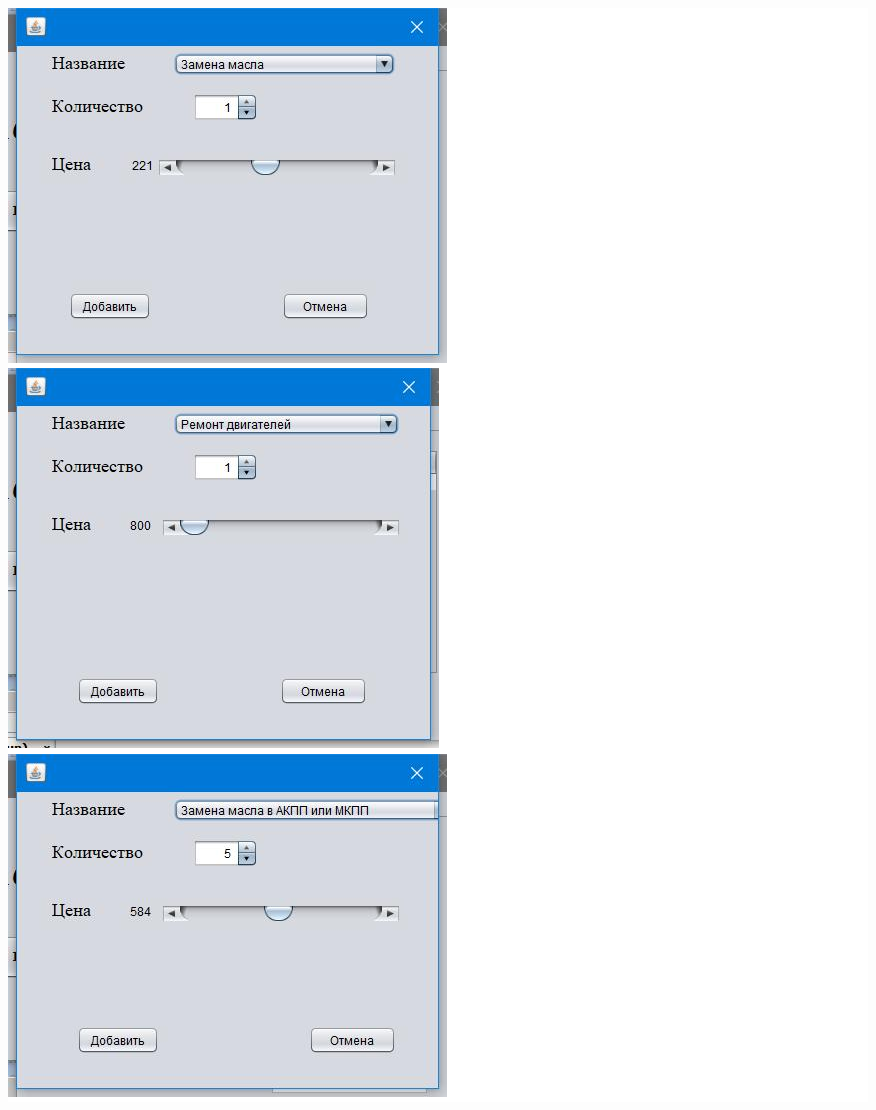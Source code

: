 ![](https://github.com/Yaneznayu1/DS_15_2020/blob/Work-1/3.jpg)
![](https://github.com/Yaneznayu1/DS_15_2020/blob/Work-1/4.jpg)
![](https://github.com/Yaneznayu1/DS_15_2020/blob/Work-1/5.jpg)